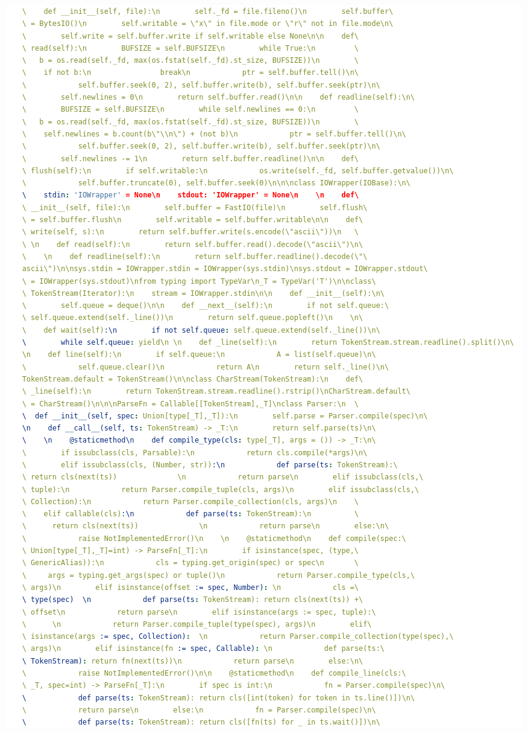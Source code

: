 ```yaml
    \    def __init__(self, file):\n        self._fd = file.fileno()\n        self.buffer\
    \ = BytesIO()\n        self.writable = \"x\" in file.mode or \"r\" not in file.mode\n\
    \        self.write = self.buffer.write if self.writable else None\n\n    def\
    \ read(self):\n        BUFSIZE = self.BUFSIZE\n        while True:\n         \
    \   b = os.read(self._fd, max(os.fstat(self._fd).st_size, BUFSIZE))\n        \
    \    if not b:\n                break\n            ptr = self.buffer.tell()\n\
    \            self.buffer.seek(0, 2), self.buffer.write(b), self.buffer.seek(ptr)\n\
    \        self.newlines = 0\n        return self.buffer.read()\n\n    def readline(self):\n\
    \        BUFSIZE = self.BUFSIZE\n        while self.newlines == 0:\n         \
    \   b = os.read(self._fd, max(os.fstat(self._fd).st_size, BUFSIZE))\n        \
    \    self.newlines = b.count(b\"\\n\") + (not b)\n            ptr = self.buffer.tell()\n\
    \            self.buffer.seek(0, 2), self.buffer.write(b), self.buffer.seek(ptr)\n\
    \        self.newlines -= 1\n        return self.buffer.readline()\n\n    def\
    \ flush(self):\n        if self.writable:\n            os.write(self._fd, self.buffer.getvalue())\n\
    \            self.buffer.truncate(0), self.buffer.seek(0)\n\n\nclass IOWrapper(IOBase):\n\
    \    stdin: 'IOWrapper' = None\n    stdout: 'IOWrapper' = None\n    \n    def\
    \ __init__(self, file):\n        self.buffer = FastIO(file)\n        self.flush\
    \ = self.buffer.flush\n        self.writable = self.buffer.writable\n\n    def\
    \ write(self, s):\n        return self.buffer.write(s.encode(\"ascii\"))\n   \
    \ \n    def read(self):\n        return self.buffer.read().decode(\"ascii\")\n\
    \    \n    def readline(self):\n        return self.buffer.readline().decode(\"\
    ascii\")\n\nsys.stdin = IOWrapper.stdin = IOWrapper(sys.stdin)\nsys.stdout = IOWrapper.stdout\
    \ = IOWrapper(sys.stdout)\nfrom typing import TypeVar\n_T = TypeVar('T')\n\nclass\
    \ TokenStream(Iterator):\n    stream = IOWrapper.stdin\n\n    def __init__(self):\n\
    \        self.queue = deque()\n\n    def __next__(self):\n        if not self.queue:\
    \ self.queue.extend(self._line())\n        return self.queue.popleft()\n    \n\
    \    def wait(self):\n        if not self.queue: self.queue.extend(self._line())\n\
    \        while self.queue: yield\n \n    def _line(self):\n        return TokenStream.stream.readline().split()\n\
    \n    def line(self):\n        if self.queue:\n            A = list(self.queue)\n\
    \            self.queue.clear()\n            return A\n        return self._line()\n\
    TokenStream.default = TokenStream()\n\nclass CharStream(TokenStream):\n    def\
    \ _line(self):\n        return TokenStream.stream.readline().rstrip()\nCharStream.default\
    \ = CharStream()\n\n\nParseFn = Callable[[TokenStream],_T]\nclass Parser:\n  \
    \  def __init__(self, spec: Union[type[_T],_T]):\n        self.parse = Parser.compile(spec)\n\
    \n    def __call__(self, ts: TokenStream) -> _T:\n        return self.parse(ts)\n\
    \    \n    @staticmethod\n    def compile_type(cls: type[_T], args = ()) -> _T:\n\
    \        if issubclass(cls, Parsable):\n            return cls.compile(*args)\n\
    \        elif issubclass(cls, (Number, str)):\n            def parse(ts: TokenStream):\
    \ return cls(next(ts))              \n            return parse\n        elif issubclass(cls,\
    \ tuple):\n            return Parser.compile_tuple(cls, args)\n        elif issubclass(cls,\
    \ Collection):\n            return Parser.compile_collection(cls, args)\n    \
    \    elif callable(cls):\n            def parse(ts: TokenStream):\n          \
    \      return cls(next(ts))              \n            return parse\n        else:\n\
    \            raise NotImplementedError()\n    \n    @staticmethod\n    def compile(spec:\
    \ Union[type[_T],_T]=int) -> ParseFn[_T]:\n        if isinstance(spec, (type,\
    \ GenericAlias)):\n            cls = typing.get_origin(spec) or spec\n       \
    \     args = typing.get_args(spec) or tuple()\n            return Parser.compile_type(cls,\
    \ args)\n        elif isinstance(offset := spec, Number): \n            cls =\
    \ type(spec)  \n            def parse(ts: TokenStream): return cls(next(ts)) +\
    \ offset\n            return parse\n        elif isinstance(args := spec, tuple):\
    \      \n            return Parser.compile_tuple(type(spec), args)\n        elif\
    \ isinstance(args := spec, Collection):  \n            return Parser.compile_collection(type(spec),\
    \ args)\n        elif isinstance(fn := spec, Callable): \n            def parse(ts:\
    \ TokenStream): return fn(next(ts))\n            return parse\n        else:\n\
    \            raise NotImplementedError()\n\n    @staticmethod\n    def compile_line(cls:\
    \ _T, spec=int) -> ParseFn[_T]:\n        if spec is int:\n            fn = Parser.compile(spec)\n\
    \            def parse(ts: TokenStream): return cls([int(token) for token in ts.line()])\n\
    \            return parse\n        else:\n            fn = Parser.compile(spec)\n\
    \            def parse(ts: TokenStream): return cls([fn(ts) for _ in ts.wait()])\n\
```